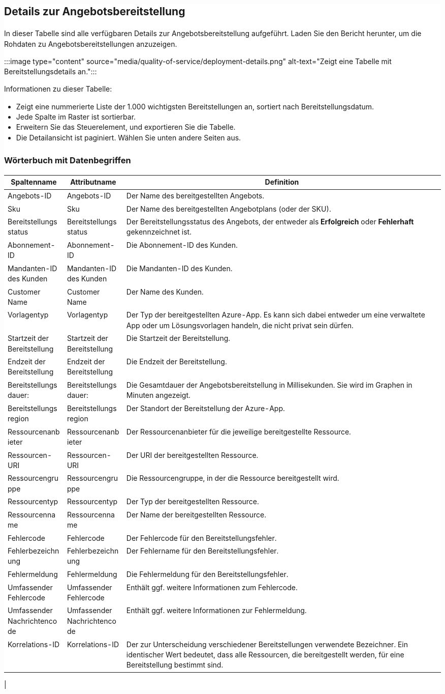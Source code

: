 ## <a name="offer-deployment-details"></a>Details zur Angebotsbereitstellung

In dieser Tabelle sind alle verfügbaren Details zur Angebotsbereitstellung aufgeführt. Laden Sie den Bericht herunter, um die Rohdaten zu Angebotsbereitstellungen anzuzeigen.

:::image type="content" source="media/quality-of-service/deployment-details.png" alt-text="Zeigt eine Tabelle mit Bereitstellungsdetails an.":::

Informationen zu dieser Tabelle:

- Zeigt eine nummerierte Liste der 1.000 wichtigsten Bereitstellungen an, sortiert nach Bereitstellungsdatum.
- Jede Spalte im Raster ist sortierbar.
- Erweitern Sie das Steuerelement, und exportieren Sie die Tabelle.
- Die Detailansicht ist paginiert. Wählen Sie unten andere Seiten aus.

### <a name="dictionary-of-data-terms"></a>Wörterbuch mit Datenbegriffen

| Spaltenname | Attributname | Definition |
| --- | --- | --- |
| Angebots-ID | Angebots-ID | Der Name des bereitgestellten Angebots. |
| Sku | Sku | Der Name des bereitgestellten Angebotplans (oder der SKU). |
| Bereitstellungsstatus | Bereitstellungsstatus | Der Bereitstellungsstatus des Angebots, der entweder als **Erfolgreich** oder **Fehlerhaft** gekennzeichnet ist. |
| Abonnement-ID | Abonnement-ID | Die Abonnement-ID des Kunden. |
| Mandanten-ID des Kunden | Mandanten-ID des Kunden | Die Mandanten-ID des Kunden. |
| Customer Name | Customer Name | Der Name des Kunden. |
| Vorlagentyp | Vorlagentyp | Der Typ der bereitgestellten Azure-App. Es kann sich dabei entweder um eine verwaltete App oder um Lösungsvorlagen handeln, die nicht privat sein dürfen. |
| Startzeit der Bereitstellung | Startzeit der Bereitstellung | Die Startzeit der Bereitstellung. |
| Endzeit der Bereitstellung | Endzeit der Bereitstellung | Die Endzeit der Bereitstellung. |
| Bereitstellungsdauer: | Bereitstellungsdauer: | Die Gesamtdauer der Angebotsbereitstellung in Millisekunden. Sie wird im Graphen in Minuten angezeigt. |
| Bereitstellungsregion | Bereitstellungsregion | Der Standort der Bereitstellung der Azure-App. |
| Ressourcenanbieter | Ressourcenanbieter | Der Ressourcenanbieter für die jeweilige bereitgestellte Ressource. |
| Ressourcen-URI | Ressourcen-URI | Der URI der bereitgestellten Ressource. |
| Ressourcengruppe | Ressourcengruppe | Die Ressourcengruppe, in der die Ressource bereitgestellt wird. |
| Ressourcentyp | Ressourcentyp | Der Typ der bereitgestellten Ressource. |
| Ressourcenname | Ressourcenname | Der Name der bereitgestellten Ressource. |
| Fehlercode | Fehlercode | Der Fehlercode für den Bereitstellungsfehler. |
| Fehlerbezeichnung | Fehlerbezeichnung | Der Fehlername für den Bereitstellungsfehler. |
| Fehlermeldung | Fehlermeldung | Die Fehlermeldung für den Bereitstellungsfehler. |
| Umfassender Fehlercode | Umfassender Fehlercode | Enthält ggf. weitere Informationen zum Fehlercode. |
| Umfassender Nachrichtencode | Umfassender Nachrichtencode | Enthält ggf. weitere Informationen zur Fehlermeldung. |
| Korrelations-ID | Korrelations-ID | Der zur Unterscheidung verschiedener Bereitstellungen verwendete Bezeichner. Ein identischer Wert bedeutet, dass alle Ressourcen, die bereitgestellt werden, für eine Bereitstellung bestimmt sind. |
|
